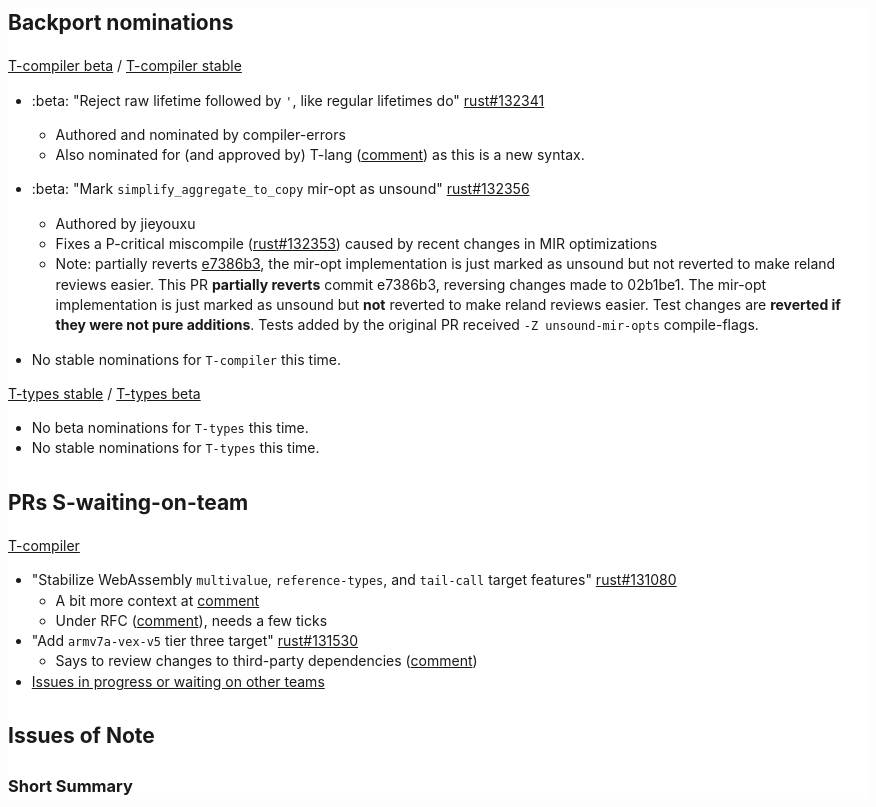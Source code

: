 ## Backport nominations

[T-compiler beta](https://github.com/rust-lang/rust/issues?q=is%3Aall+label%3Abeta-nominated+-label%3Abeta-accepted+label%3AT-compiler) / [T-compiler stable](https://github.com/rust-lang/rust/issues?q=is%3Aall+label%3Astable-nominated+-label%3Astable-accepted+label%3AT-compiler)
- :beta: "Reject raw lifetime followed by `'`, like regular lifetimes do" [rust#132341](https://github.com/rust-lang/rust/pull/132341)
  - Authored and nominated by compiler-errors
  - Also nominated for (and approved by) T-lang ([comment](https://github.com/rust-lang/rust/pull/132341#issuecomment-2445612982)) as this is a new syntax.

- :beta: "Mark `simplify_aggregate_to_copy` mir-opt as unsound" [rust#132356](https://github.com/rust-lang/rust/pull/132356)
  - Authored by jieyouxu
  - Fixes a P-critical miscompile ([rust#132353](https://github.com/rust-lang/rust/issues/132353)) caused by recent changes in MIR optimizations
  - Note: partially reverts [e7386b3](https://github.com/rust-lang/rust/commit/e7386b361dda8c2222bee7a1ae79faba7e9a0351), the mir-opt implementation is just marked as unsound but not reverted to make reland reviews easier. This PR **partially reverts** commit e7386b3, reversing changes made to 02b1be1. The mir-opt implementation is just marked as unsound but **not** reverted to make reland reviews easier. Test changes are **reverted if they were not pure additions**. Tests added by the original PR received `-Z unsound-mir-opts` compile-flags.

- No stable nominations for `T-compiler` this time.

[T-types stable](https://github.com/rust-lang/rust/issues?q=is%3Aall+label%3Abeta-nominated+-label%3Abeta-accepted+label%3AT-types) / [T-types beta](https://github.com/rust-lang/rust/issues?q=is%3Aall+label%3Astable-nominated+-label%3Astable-accepted+label%3AT-types)
- No beta nominations for `T-types` this time.
- No stable nominations for `T-types` this time.

## PRs S-waiting-on-team

[T-compiler](https://github.com/rust-lang/rust/pulls?q=is%3Aopen+label%3AS-waiting-on-team+label%3AT-compiler)
- "Stabilize WebAssembly `multivalue`, `reference-types`, and `tail-call` target features" [rust#131080](https://github.com/rust-lang/rust/pull/131080)
  - A bit more context at [comment](https://github.com/rust-lang/rust/pull/131080#pullrequestreview-2339557005)
  - Under RFC ([comment](https://github.com/rust-lang/rust/pull/131080#issuecomment-2403261016)), needs a few ticks
- "Add `armv7a-vex-v5` tier three target" [rust#131530](https://github.com/rust-lang/rust/pull/131530)
  - Says to review changes to third-party dependencies ([comment](https://github.com/rust-lang/rust/pull/131530#issuecomment-2406606169))
- [Issues in progress or waiting on other teams](https://hackmd.io/XYr1BrOWSiqCrl8RCWXRaQ)

## Issues of Note

### Short Summary
